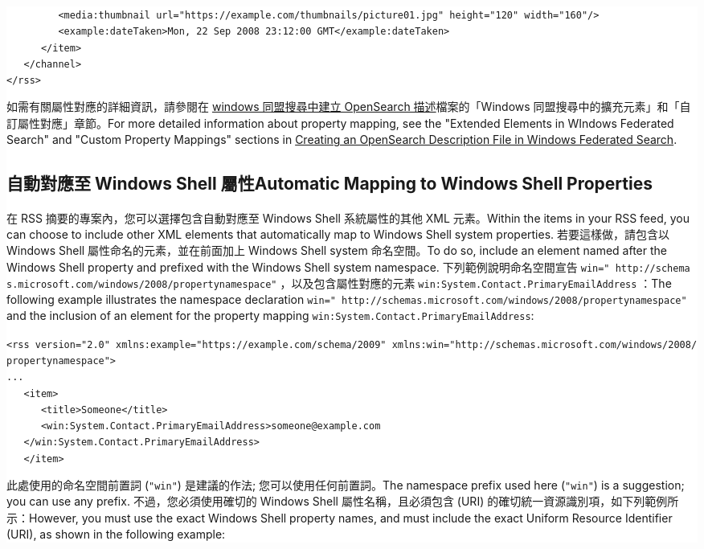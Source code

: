 ```
         <media:thumbnail url="https://example.com/thumbnails/picture01.jpg" height="120" width="160"/>
         <example:dateTaken>Mon, 22 Sep 2008 23:12:00 GMT</example:dateTaken>
      </item>
   </channel>
</rss>
```



<span data-ttu-id="67167-143">如需有關屬性對應的詳細資訊，請參閱在 [windows 同盟搜尋中建立 OpenSearch 描述](-search-federated-search-osdx-file.md)檔案的「Windows 同盟搜尋中的擴充元素」和「自訂屬性對應」章節。</span><span class="sxs-lookup"><span data-stu-id="67167-143">For more detailed information about property mapping, see the "Extended Elements in WIndows Federated Search" and "Custom Property Mappings" sections in [Creating an OpenSearch Description File in Windows Federated Search](-search-federated-search-osdx-file.md).</span></span>

## <a name="automatic-mapping-to-windows-shell-properties"></a><span data-ttu-id="67167-144">自動對應至 Windows Shell 屬性</span><span class="sxs-lookup"><span data-stu-id="67167-144">Automatic Mapping to Windows Shell Properties</span></span>

<span data-ttu-id="67167-145">在 RSS 摘要的專案內，您可以選擇包含自動對應至 Windows Shell 系統屬性的其他 XML 元素。</span><span class="sxs-lookup"><span data-stu-id="67167-145">Within the items in your RSS feed, you can choose to include other XML elements that automatically map to Windows Shell system properties.</span></span> <span data-ttu-id="67167-146">若要這樣做，請包含以 Windows Shell 屬性命名的元素，並在前面加上 Windows Shell system 命名空間。</span><span class="sxs-lookup"><span data-stu-id="67167-146">To do so, include an element named after the Windows Shell property and prefixed with the Windows Shell system namespace.</span></span> <span data-ttu-id="67167-147">下列範例說明命名空間宣告 `win=" http://schemas.microsoft.com/windows/2008/propertynamespace"` ，以及包含屬性對應的元素 `win:System.Contact.PrimaryEmailAddress` ：</span><span class="sxs-lookup"><span data-stu-id="67167-147">The following example illustrates the namespace declaration `win=" http://schemas.microsoft.com/windows/2008/propertynamespace"` and the inclusion of an element for the property mapping `win:System.Contact.PrimaryEmailAddress`:</span></span>


```
<rss version="2.0" xmlns:example="https://example.com/schema/2009" xmlns:win="http://schemas.microsoft.com/windows/2008/propertynamespace">
...
   <item>
      <title>Someone</title>
      <win:System.Contact.PrimaryEmailAddress>someone@example.com
   </win:System.Contact.PrimaryEmailAddress>
   </item>
```



<span data-ttu-id="67167-148">此處使用的命名空間前置詞 (`"win"`) 是建議的作法; 您可以使用任何前置詞。</span><span class="sxs-lookup"><span data-stu-id="67167-148">The namespace prefix used here (`"win"`) is a suggestion; you can use any prefix.</span></span> <span data-ttu-id="67167-149">不過，您必須使用確切的 Windows Shell 屬性名稱，且必須包含 (URI) 的確切統一資源識別項，如下列範例所示：</span><span class="sxs-lookup"><span data-stu-id="67167-149">However, you must use the exact Windows Shell property names, and must include the exact Uniform Resource Identifier (URI), as shown in the following example:</span></span>

